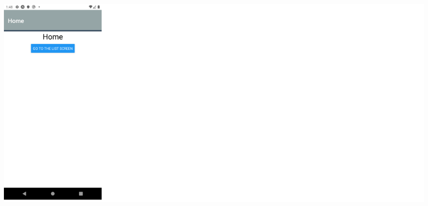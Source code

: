 <img src="/assets/images/210904_ch08/header_style_change.PNG" style="width:200px; object-fit:contain">
